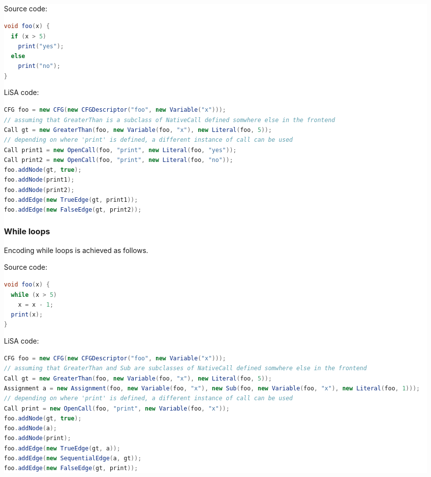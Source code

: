 Source code:
```java
void foo(x) {
  if (x > 5)
	print("yes");
  else
    print("no");
}
```
LiSA code:
```java
CFG foo = new CFG(new CFGDescriptor("foo", new Variable("x")));
// assuming that GreaterThan is a subclass of NativeCall defined somwhere else in the frontend
Call gt = new GreaterThan(foo, new Variable(foo, "x"), new Literal(foo, 5));
// depending on where 'print' is defined, a different instance of call can be used
Call print1 = new OpenCall(foo, "print", new Literal(foo, "yes"));
Call print2 = new OpenCall(foo, "print", new Literal(foo, "no"));
foo.addNode(gt, true);
foo.addNode(print1);
foo.addNode(print2);
foo.addEdge(new TrueEdge(gt, print1));
foo.addEdge(new FalseEdge(gt, print2));
```

### While loops

Encoding while loops is achieved as follows.

Source code:
```java
void foo(x) {
  while (x > 5)
    x = x - 1;
  print(x);
}
```
LiSA code:
```java
CFG foo = new CFG(new CFGDescriptor("foo", new Variable("x")));
// assuming that GreaterThan and Sub are subclasses of NativeCall defined somwhere else in the frontend
Call gt = new GreaterThan(foo, new Variable(foo, "x"), new Literal(foo, 5));
Assignment a = new Assignment(foo, new Variable(foo, "x"), new Sub(foo, new Variable(foo, "x"), new Literal(foo, 1)));
// depending on where 'print' is defined, a different instance of call can be used
Call print = new OpenCall(foo, "print", new Variable(foo, "x"));
foo.addNode(gt, true);
foo.addNode(a);
foo.addNode(print);
foo.addEdge(new TrueEdge(gt, a));
foo.addEdge(new SequentialEdge(a, gt));
foo.addEdge(new FalseEdge(gt, print));
```
